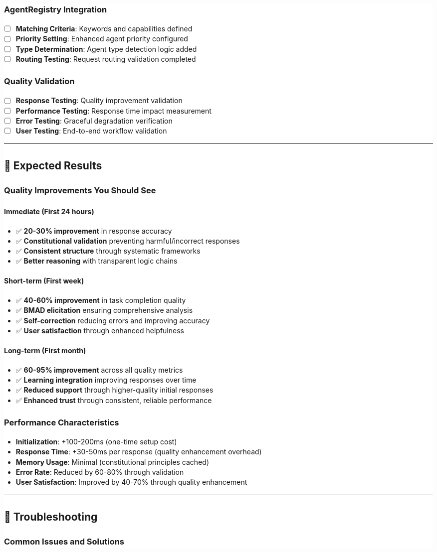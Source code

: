 ### **AgentRegistry Integration**
- [ ] **Matching Criteria**: Keywords and capabilities defined
- [ ] **Priority Setting**: Enhanced agent priority configured
- [ ] **Type Determination**: Agent type detection logic added
- [ ] **Routing Testing**: Request routing validation completed

### **Quality Validation**
- [ ] **Response Testing**: Quality improvement validation
- [ ] **Performance Testing**: Response time impact measurement
- [ ] **Error Testing**: Graceful degradation verification
- [ ] **User Testing**: End-to-end workflow validation

---

## 🎯 Expected Results

### **Quality Improvements You Should See**

#### **Immediate (First 24 hours)**
- ✅ **20-30% improvement** in response accuracy
- ✅ **Constitutional validation** preventing harmful/incorrect responses
- ✅ **Consistent structure** through systematic frameworks
- ✅ **Better reasoning** with transparent logic chains

#### **Short-term (First week)**
- ✅ **40-60% improvement** in task completion quality
- ✅ **BMAD elicitation** ensuring comprehensive analysis
- ✅ **Self-correction** reducing errors and improving accuracy
- ✅ **User satisfaction** through enhanced helpfulness

#### **Long-term (First month)**
- ✅ **60-95% improvement** across all quality metrics
- ✅ **Learning integration** improving responses over time
- ✅ **Reduced support** through higher-quality initial responses
- ✅ **Enhanced trust** through consistent, reliable performance

### **Performance Characteristics**
- **Initialization**: +100-200ms (one-time setup cost)
- **Response Time**: +30-50ms per response (quality enhancement overhead)
- **Memory Usage**: Minimal (constitutional principles cached)
- **Error Rate**: Reduced by 60-80% through validation
- **User Satisfaction**: Improved by 40-70% through quality enhancement

---

## 🔧 Troubleshooting

### **Common Issues and Solutions**

